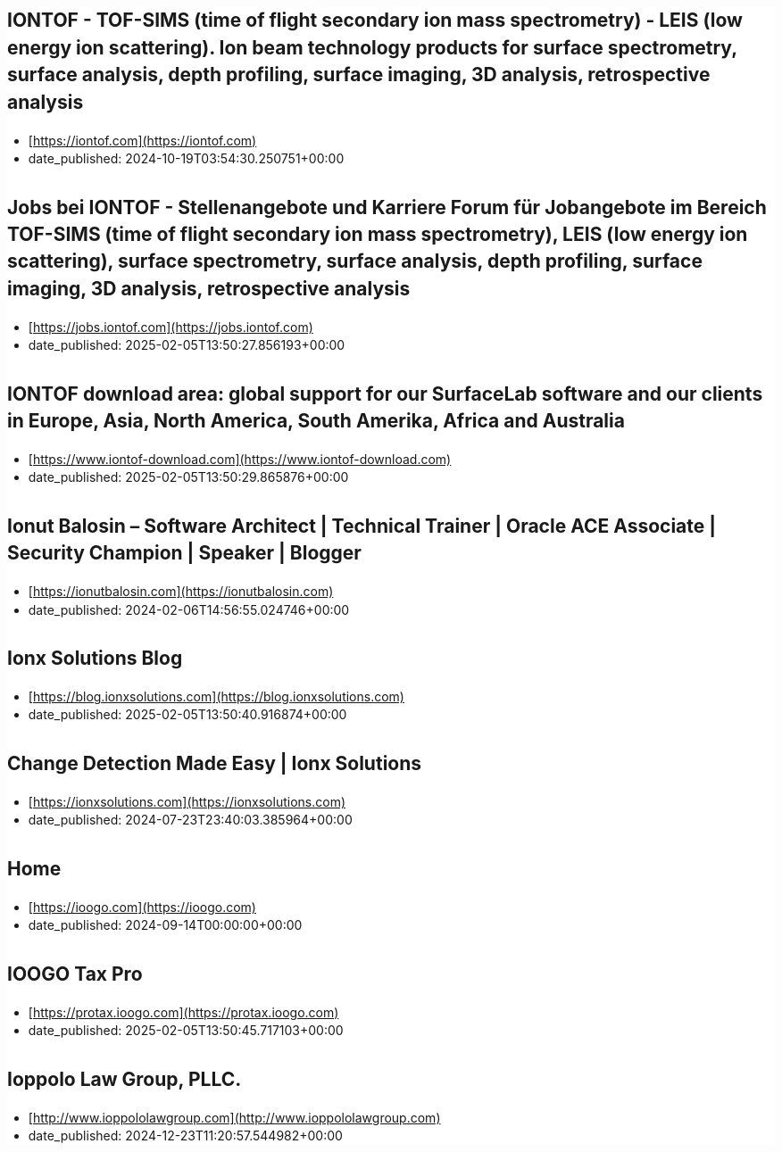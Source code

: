  ## IONTOF - TOF-SIMS (time of flight secondary ion mass spectrometry) - LEIS (low energy ion scattering). Ion beam technology products for surface spectrometry, surface analysis, depth profiling, surface imaging, 3D analysis, retrospective analysis
 - [https://iontof.com](https://iontof.com)
 - date_published: 2024-10-19T03:54:30.250751+00:00

 ## Jobs bei IONTOF - Stellenangebote und Karriere Forum für Jobangebote im Bereich TOF-SIMS (time of flight secondary ion mass spectrometry), LEIS (low energy ion scattering), surface spectrometry, surface analysis, depth profiling, surface imaging, 3D analysis, retrospective analysis
 - [https://jobs.iontof.com](https://jobs.iontof.com)
 - date_published: 2025-02-05T13:50:27.856193+00:00

 ## IONTOF download area: global support for our SurfaceLab software and our clients in Europe, Asia, North America, South Amerika, Africa and Australia
 - [https://www.iontof-download.com](https://www.iontof-download.com)
 - date_published: 2025-02-05T13:50:29.865876+00:00

 ## Ionut Balosin – Software Architect | Technical Trainer | Oracle ACE Associate | Security Champion | Speaker | Blogger
 - [https://ionutbalosin.com](https://ionutbalosin.com)
 - date_published: 2024-02-06T14:56:55.024746+00:00

 ## Ionx Solutions Blog
 - [https://blog.ionxsolutions.com](https://blog.ionxsolutions.com)
 - date_published: 2025-02-05T13:50:40.916874+00:00

 ## Change Detection Made Easy | Ionx Solutions
 - [https://ionxsolutions.com](https://ionxsolutions.com)
 - date_published: 2024-07-23T23:40:03.385964+00:00

 ## Home
 - [https://ioogo.com](https://ioogo.com)
 - date_published: 2024-09-14T00:00:00+00:00

 ## IOOGO Tax Pro
 - [https://protax.ioogo.com](https://protax.ioogo.com)
 - date_published: 2025-02-05T13:50:45.717103+00:00

 ## Ioppolo Law Group, PLLC.
 - [http://www.ioppololawgroup.com](http://www.ioppololawgroup.com)
 - date_published: 2024-12-23T11:20:57.544982+00:00

